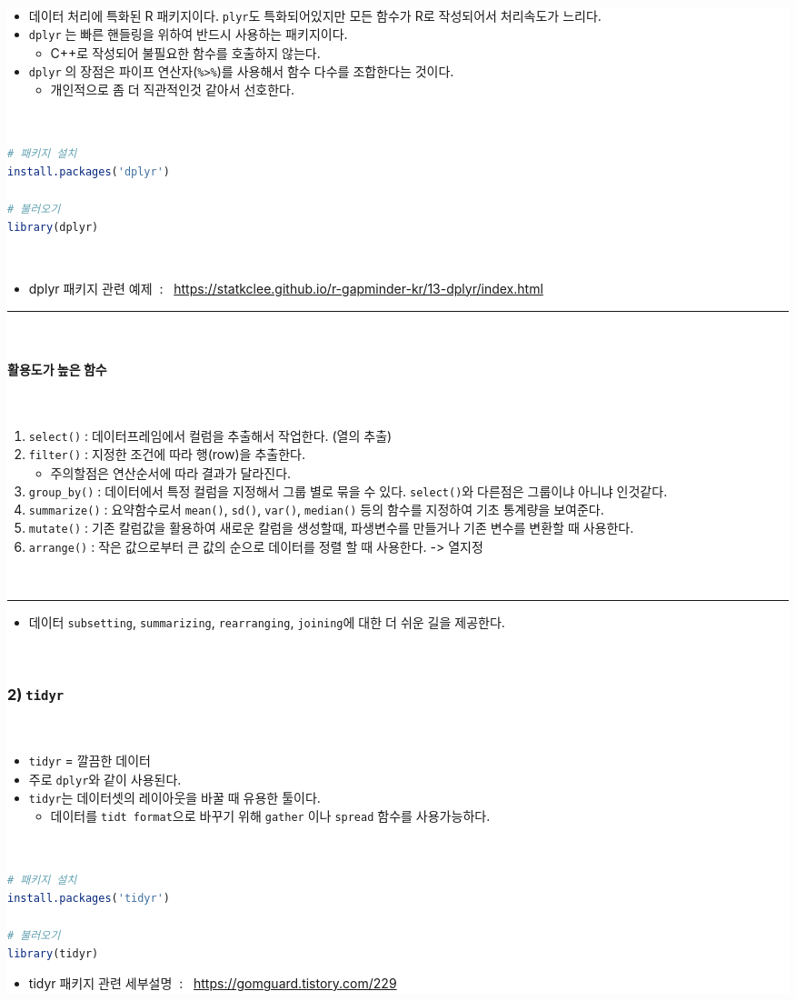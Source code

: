 - 데이터 처리에 특화된 R 패키지이다. `plyr`도 특화되어있지만 모든 함수가 R로 작성되어서 처리속도가 느리다. 
- `dplyr` 는 빠른 핸들링을 위하여 반드시 사용하는 패키지이다. 
  - C++로 작성되어 불필요한 함수를 호출하지 않는다.
- `dplyr` 의 장점은 파이프 연산자(`%>%`)를 사용해서 함수 다수를 조합한다는 것이다. 
  - 개인적으로 좀 더 직관적인것 같아서 선호한다. 

<br>

```R
# 패키지 설치
install.packages('dplyr')

# 불러오기
library(dplyr)
```

<br>

- dplyr 패키지 관련 예제 &nbsp;: &nbsp; <https://statkclee.github.io/r-gapminder-kr/13-dplyr/index.html>

---

<br>

#### **활용도가 높은 함수**

<br>

1. `select()` : 데이터프레임에서 컬럼을 추출해서 작업한다. (열의 추출)
2. `filter()` : 지정한 조건에 따라 행(row)을 추출한다. 
    - 주의할점은 연산순서에 따라 결과가 달라진다.
3. `group_by()` : 데이터에서 특정 컬럼을 지정해서 그룹 별로 묶을 수 있다. `select()`와 다른점은 그룹이냐 아니냐 인것같다. 
4. `summarize()` : 요약함수로서 `mean()`, `sd()`, `var()`, `median()` 등의 함수를 지정하여 기초 통계량을 보여준다. 
5. `mutate()` : 기존 칼럼값을 활용하여 새로운 칼럼을 생성할때, 파생변수를 만들거나 기존 변수를 변환할 때 사용한다.
6. `arrange()` : 작은 값으로부터 큰 값의 순으로 데이터를 정렬 할 때 사용한다. -> 열지정

<br>

---

- 데이터 `subsetting`, `summarizing`, `rearranging`, `joining`에 대한 더 쉬운 길을 제공한다. 


<br>

### 2) `tidyr`

<br>

- `tidyr` = 깔끔한 데이터 
- 주로 `dplyr`와 같이 사용된다. 
- `tidyr`는 데이터셋의 레이아웃을 바꿀 때 유용한 툴이다. 
    - 데이터를 `tidt format`으로 바꾸기 위해 `gather` 이나 `spread` 함수를 사용가능하다. 
<br>

```R
# 패키지 설치
install.packages('tidyr')

# 불러오기
library(tidyr)
```
- tidyr 패키지 관련 세부설명 &nbsp;: &nbsp; <https://gomguard.tistory.com/229>
